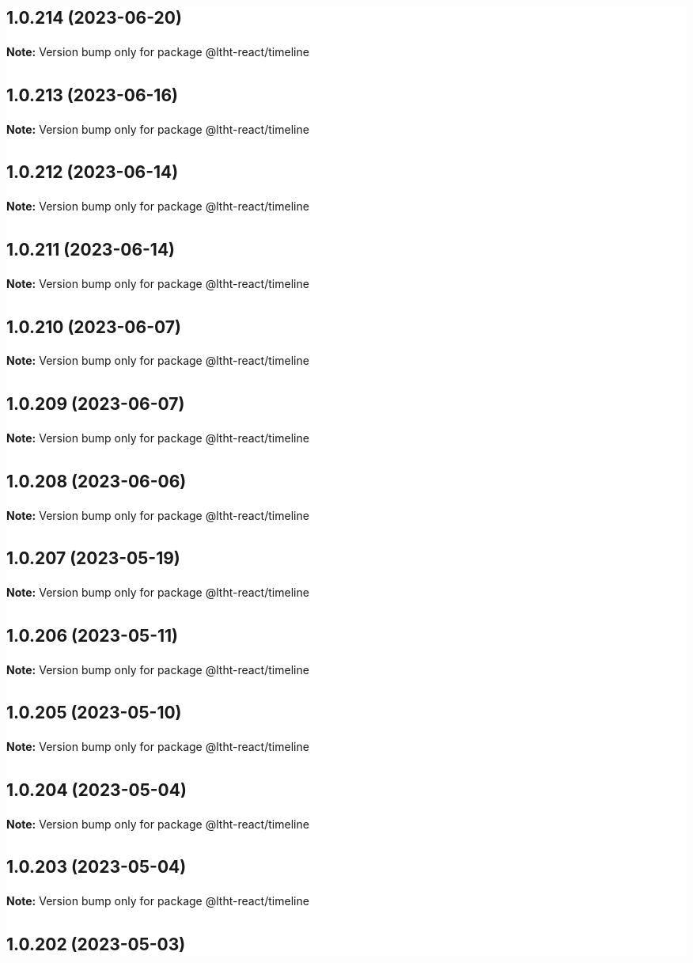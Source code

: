 ## 1.0.214 (2023-06-20)

**Note:** Version bump only for package @ltht-react/timeline

## 1.0.213 (2023-06-16)

**Note:** Version bump only for package @ltht-react/timeline

## 1.0.212 (2023-06-14)

**Note:** Version bump only for package @ltht-react/timeline

## 1.0.211 (2023-06-14)

**Note:** Version bump only for package @ltht-react/timeline

## 1.0.210 (2023-06-07)

**Note:** Version bump only for package @ltht-react/timeline

## 1.0.209 (2023-06-07)

**Note:** Version bump only for package @ltht-react/timeline

## 1.0.208 (2023-06-06)

**Note:** Version bump only for package @ltht-react/timeline

## 1.0.207 (2023-05-19)

**Note:** Version bump only for package @ltht-react/timeline

## 1.0.206 (2023-05-11)

**Note:** Version bump only for package @ltht-react/timeline

## 1.0.205 (2023-05-10)

**Note:** Version bump only for package @ltht-react/timeline

## 1.0.204 (2023-05-04)

**Note:** Version bump only for package @ltht-react/timeline

## 1.0.203 (2023-05-04)

**Note:** Version bump only for package @ltht-react/timeline

## 1.0.202 (2023-05-03)
